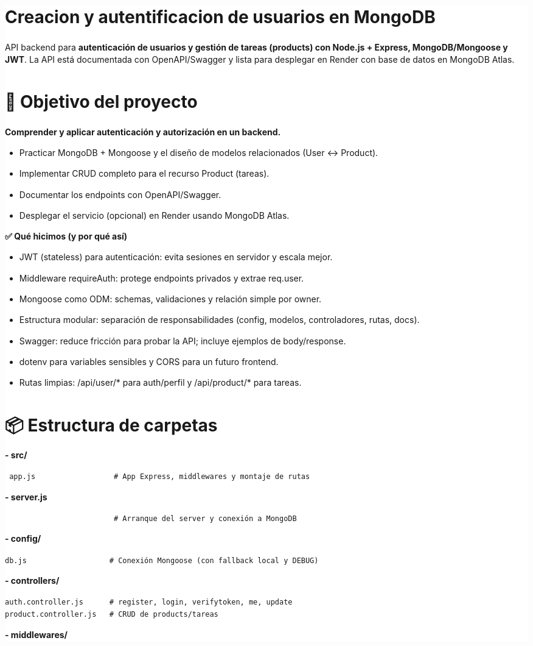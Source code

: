 # Creacion y autentificacion de usuarios en MongoDB

API backend para **autenticación de usuarios y gestión de tareas (products) con Node.js + Express, MongoDB/Mongoose y JWT**. La API está documentada con OpenAPI/Swagger y lista para desplegar en Render con base de datos en MongoDB Atlas.

# 🎯 Objetivo del proyecto

**Comprender y aplicar autenticación y autorización en un backend.**

- Practicar MongoDB + Mongoose y el diseño de modelos relacionados (User ↔ Product).

- Implementar CRUD completo para el recurso Product (tareas).

- Documentar los endpoints con OpenAPI/Swagger.

- Desplegar el servicio (opcional) en Render usando MongoDB Atlas.

**✅ Qué hicimos (y por qué así)**

- JWT (stateless) para autenticación: evita sesiones en servidor y escala mejor.

- Middleware requireAuth: protege endpoints privados y extrae req.user.

- Mongoose como ODM: schemas, validaciones y relación simple por owner.

- Estructura modular: separación de responsabilidades (config, modelos, controladores, rutas, docs).

- Swagger: reduce fricción para probar la API; incluye ejemplos de body/response.

- dotenv para variables sensibles y CORS para un futuro frontend.

- Rutas limpias: /api/user/* para auth/perfil y /api/product/* para tareas.

# 📦 Estructura de carpetas

**- src/**
  
     app.js                  # App Express, middlewares y montaje de rutas
  
  **- server.js**            
        
                             # Arranque del server y conexión a MongoDB
  
  **- config/**
    
    db.js                   # Conexión Mongoose (con fallback local y DEBUG)

  **- controllers/**
  
    auth.controller.js      # register, login, verifytoken, me, update
    product.controller.js   # CRUD de products/tareas
    
  **- middlewares/**
    